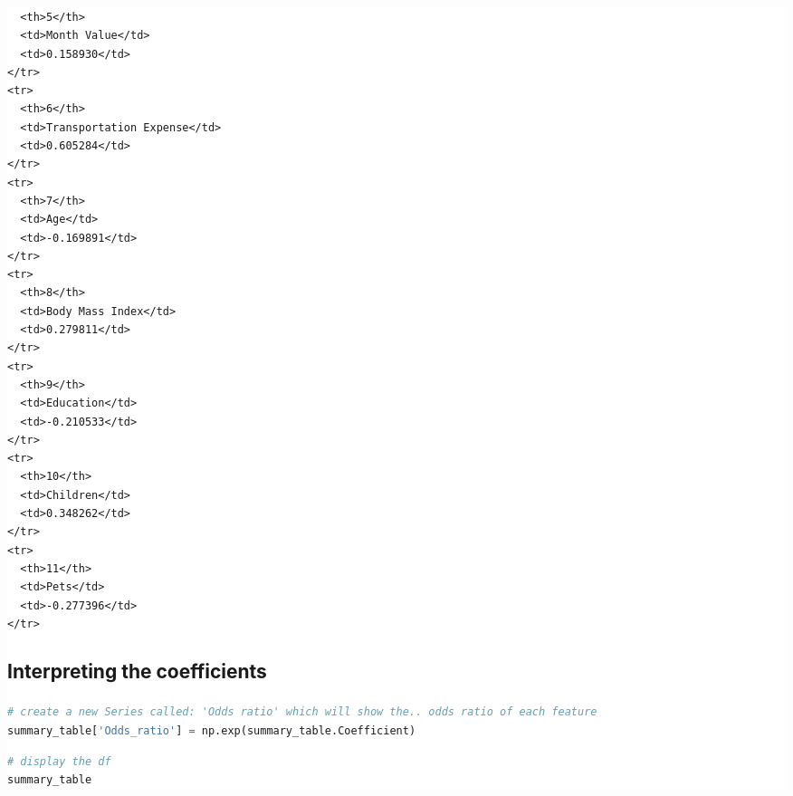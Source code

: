      <th>5</th>
      <td>Month Value</td>
      <td>0.158930</td>
    </tr>
    <tr>
      <th>6</th>
      <td>Transportation Expense</td>
      <td>0.605284</td>
    </tr>
    <tr>
      <th>7</th>
      <td>Age</td>
      <td>-0.169891</td>
    </tr>
    <tr>
      <th>8</th>
      <td>Body Mass Index</td>
      <td>0.279811</td>
    </tr>
    <tr>
      <th>9</th>
      <td>Education</td>
      <td>-0.210533</td>
    </tr>
    <tr>
      <th>10</th>
      <td>Children</td>
      <td>0.348262</td>
    </tr>
    <tr>
      <th>11</th>
      <td>Pets</td>
      <td>-0.277396</td>
    </tr>
  </tbody>
</table>
</div>



## Interpreting the coefficients


```python
# create a new Series called: 'Odds ratio' which will show the.. odds ratio of each feature
summary_table['Odds_ratio'] = np.exp(summary_table.Coefficient)
```


```python
# display the df
summary_table
```
